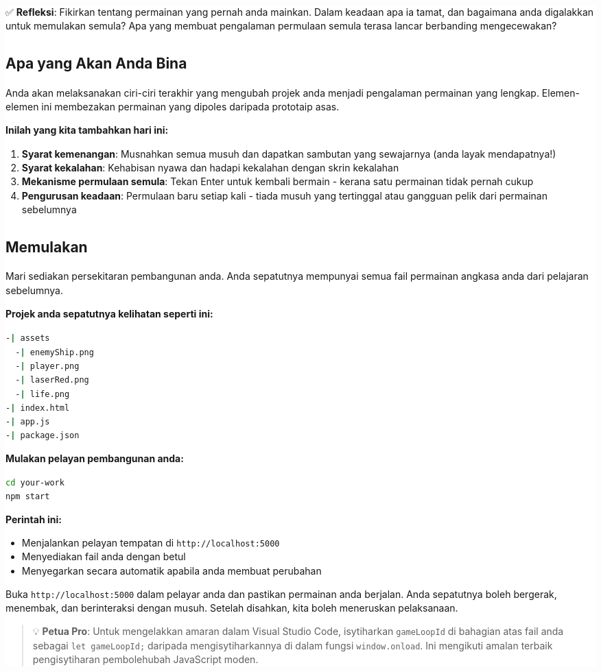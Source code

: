 ✅ **Refleksi**: Fikirkan tentang permainan yang pernah anda mainkan. Dalam keadaan apa ia tamat, dan bagaimana anda digalakkan untuk memulakan semula? Apa yang membuat pengalaman permulaan semula terasa lancar berbanding mengecewakan?

## Apa yang Akan Anda Bina

Anda akan melaksanakan ciri-ciri terakhir yang mengubah projek anda menjadi pengalaman permainan yang lengkap. Elemen-elemen ini membezakan permainan yang dipoles daripada prototaip asas.

**Inilah yang kita tambahkan hari ini:**

1. **Syarat kemenangan**: Musnahkan semua musuh dan dapatkan sambutan yang sewajarnya (anda layak mendapatnya!)
2. **Syarat kekalahan**: Kehabisan nyawa dan hadapi kekalahan dengan skrin kekalahan
3. **Mekanisme permulaan semula**: Tekan Enter untuk kembali bermain - kerana satu permainan tidak pernah cukup
4. **Pengurusan keadaan**: Permulaan baru setiap kali - tiada musuh yang tertinggal atau gangguan pelik dari permainan sebelumnya

## Memulakan

Mari sediakan persekitaran pembangunan anda. Anda sepatutnya mempunyai semua fail permainan angkasa anda dari pelajaran sebelumnya.

**Projek anda sepatutnya kelihatan seperti ini:**

```bash
-| assets
  -| enemyShip.png
  -| player.png
  -| laserRed.png
  -| life.png
-| index.html
-| app.js
-| package.json
```

**Mulakan pelayan pembangunan anda:**

```bash
cd your-work
npm start
```

**Perintah ini:**
- Menjalankan pelayan tempatan di `http://localhost:5000`
- Menyediakan fail anda dengan betul
- Menyegarkan secara automatik apabila anda membuat perubahan

Buka `http://localhost:5000` dalam pelayar anda dan pastikan permainan anda berjalan. Anda sepatutnya boleh bergerak, menembak, dan berinteraksi dengan musuh. Setelah disahkan, kita boleh meneruskan pelaksanaan.

> 💡 **Petua Pro**: Untuk mengelakkan amaran dalam Visual Studio Code, isytiharkan `gameLoopId` di bahagian atas fail anda sebagai `let gameLoopId;` daripada mengisytiharkannya di dalam fungsi `window.onload`. Ini mengikuti amalan terbaik pengisytiharan pembolehubah JavaScript moden.
